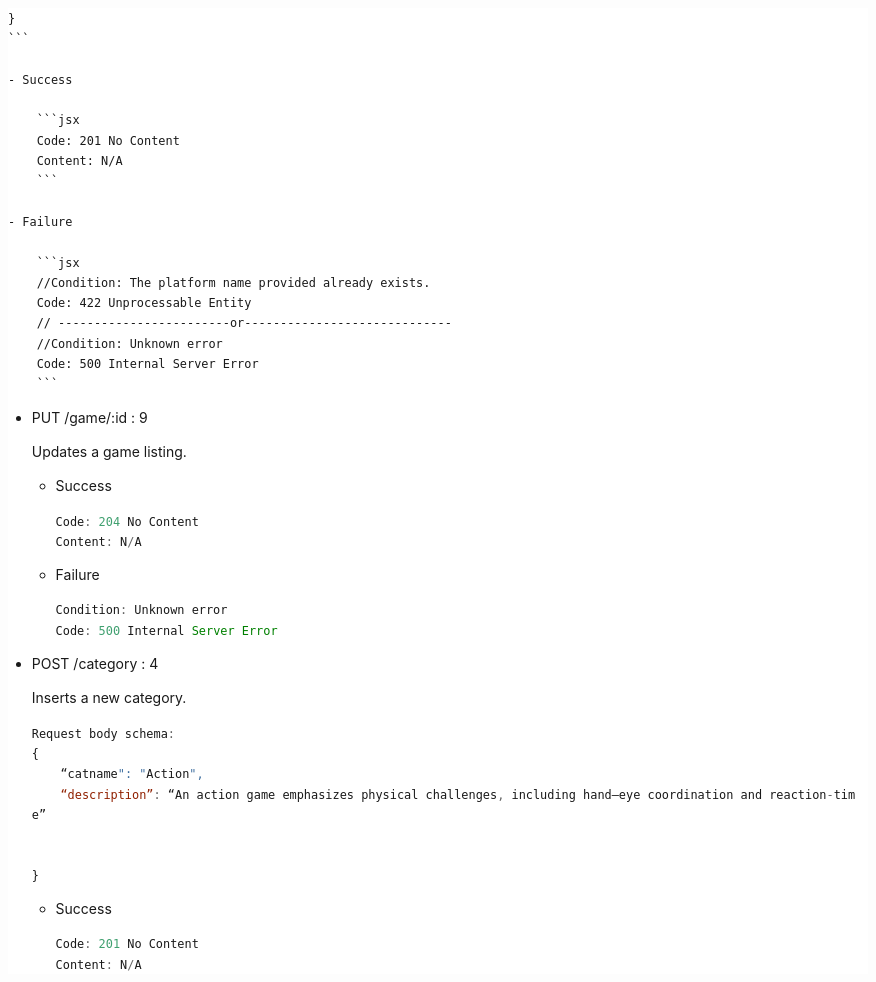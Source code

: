     
    }
    ```
    
    - Success
        
        ```jsx
        Code: 201 No Content
        Content: N/A
        ```
        
    - Failure
        
        ```jsx
        //Condition: The platform name provided already exists.
        Code: 422 Unprocessable Entity
        // ------------------------or-----------------------------
        //Condition: Unknown error
        Code: 500 Internal Server Error
        ```
        

- PUT /game/:id : 9
    
    Updates a game listing.
    
    - Success
        
        ```jsx
        Code: 204 No Content
        Content: N/A
        ```
        
    - Failure
        
        ```jsx
        Condition: Unknown error
        Code: 500 Internal Server Error
        ```
        
- POST /category : 4
    
    Inserts a new category.
    
    ```jsx
    Request body schema:
    {
        “catname": "Action",
        “description”: “An action game emphasizes physical challenges, including hand–eye coordination and reaction-time”
        
    
    }
    ```
    
    - Success
        
        ```jsx
        Code: 201 No Content
        Content: N/A
        ```
        